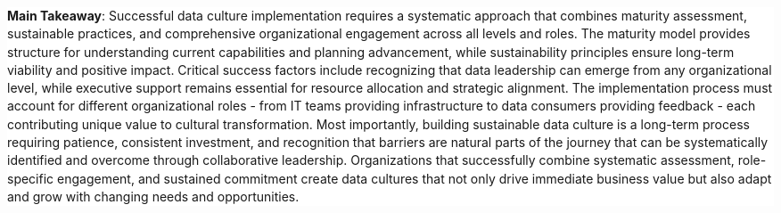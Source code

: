 **Main Takeaway**: Successful data culture implementation requires a systematic approach that combines maturity assessment, sustainable practices, and comprehensive organizational engagement across all levels and roles. The maturity model provides structure for understanding current capabilities and planning advancement, while sustainability principles ensure long-term viability and positive impact. Critical success factors include recognizing that data leadership can emerge from any organizational level, while executive support remains essential for resource allocation and strategic alignment. The implementation process must account for different organizational roles - from IT teams providing infrastructure to data consumers providing feedback - each contributing unique value to cultural transformation. Most importantly, building sustainable data culture is a long-term process requiring patience, consistent investment, and recognition that barriers are natural parts of the journey that can be systematically identified and overcome through collaborative leadership. Organizations that successfully combine systematic assessment, role-specific engagement, and sustained commitment create data cultures that not only drive immediate business value but also adapt and grow with changing needs and opportunities.
